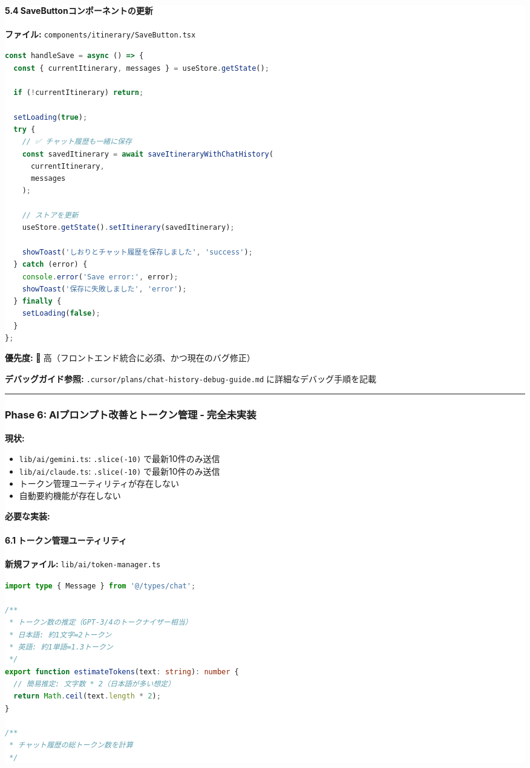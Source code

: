 #### 5.4 SaveButtonコンポーネントの更新

**ファイル:** `components/itinerary/SaveButton.tsx`

```typescript
const handleSave = async () => {
  const { currentItinerary, messages } = useStore.getState();

  if (!currentItinerary) return;

  setLoading(true);
  try {
    // ✅ チャット履歴も一緒に保存
    const savedItinerary = await saveItineraryWithChatHistory(
      currentItinerary,
      messages
    );

    // ストアを更新
    useStore.getState().setItinerary(savedItinerary);

    showToast('しおりとチャット履歴を保存しました', 'success');
  } catch (error) {
    console.error('Save error:', error);
    showToast('保存に失敗しました', 'error');
  } finally {
    setLoading(false);
  }
};
```

**優先度:** 🔴 高（フロントエンド統合に必須、かつ現在のバグ修正）

**デバッグガイド参照:** `.cursor/plans/chat-history-debug-guide.md` に詳細なデバッグ手順を記載

---

### Phase 6: AIプロンプト改善とトークン管理 - 完全未実装

**現状:**

- `lib/ai/gemini.ts`: `.slice(-10)` で最新10件のみ送信
- `lib/ai/claude.ts`: `.slice(-10)` で最新10件のみ送信
- トークン管理ユーティリティが存在しない
- 自動要約機能が存在しない

**必要な実装:**

#### 6.1 トークン管理ユーティリティ

**新規ファイル:** `lib/ai/token-manager.ts`

```typescript
import type { Message } from '@/types/chat';

/**
 * トークン数の推定（GPT-3/4のトークナイザー相当）
 * 日本語: 約1文字=2トークン
 * 英語: 約1単語=1.3トークン
 */
export function estimateTokens(text: string): number {
  // 簡易推定: 文字数 * 2（日本語が多い想定）
  return Math.ceil(text.length * 2);
}

/**
 * チャット履歴の総トークン数を計算
 */
```